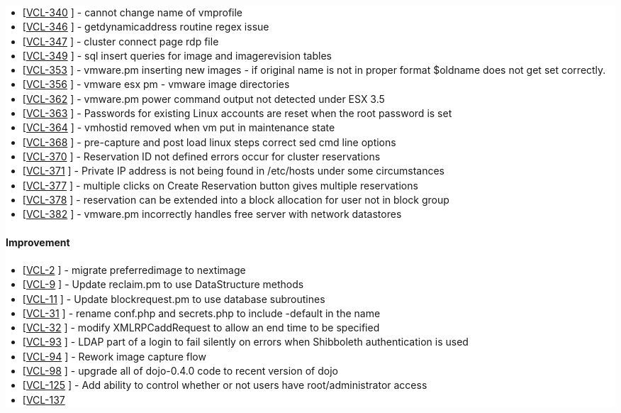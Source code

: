 * \[[VCL-340](https://issues.apache.org/jira/browse/VCL-340)
\] -	     cannot change name of vmprofile 
* \[[VCL-346](https://issues.apache.org/jira/browse/VCL-346)
\] -	     getdynamicaddress routine regex issue 
* \[[VCL-347](https://issues.apache.org/jira/browse/VCL-347)
\] -	     cluster connect page rdp file 
* \[[VCL-349](https://issues.apache.org/jira/browse/VCL-349)
\] -	     sql insert queries for image and imagerevision tables 
* \[[VCL-353](https://issues.apache.org/jira/browse/VCL-353)
\] -	     vmware.pm inserting new images - if original name is not in
proper format $oldname does not get set correctly. 
* \[[VCL-356](https://issues.apache.org/jira/browse/VCL-356)
\] -	     vmware esx pm - vmware image directories 
* \[[VCL-362](https://issues.apache.org/jira/browse/VCL-362)
\] -	     vmware.pm power command output not detected under ESX 3.5 
* \[[VCL-363](https://issues.apache.org/jira/browse/VCL-363)
\] -	     Passwords for existing Linux accounts are reset when the root
password is set 
* \[[VCL-364](https://issues.apache.org/jira/browse/VCL-364)
\] -	     vmhostid removed when vm put in maintenance state 
* \[[VCL-368](https://issues.apache.org/jira/browse/VCL-368)
\] -	     pre-capture and post load linux steps correct sed cmd line
options 
* \[[VCL-370](https://issues.apache.org/jira/browse/VCL-370)
\] -	     Reservation ID not defined errors occur for cluster
reservations 
* \[[VCL-371](https://issues.apache.org/jira/browse/VCL-371)
\] -	     Private IP address is not being found in /etc/hosts under some
circumstances 
* \[[VCL-377](https://issues.apache.org/jira/browse/VCL-377)
\] -	     multiple clicks on Create Reservation button gives multiple
reservations 
* \[[VCL-378](https://issues.apache.org/jira/browse/VCL-378)
\] -	     reservation can be extended into a block allocation for user
not in block group 
* \[[VCL-382](https://issues.apache.org/jira/browse/VCL-382)
\] -	     vmware.pm incorrectly handles free server with network
datastores 

<a name="VCL2.2-Improvement"></a>
####    Improvement 

* \[[VCL-2](https://issues.apache.org/jira/browse/VCL-2)
\] -	     migrate preferredimage to nextimage 
* \[[VCL-9](https://issues.apache.org/jira/browse/VCL-9)
\] -	     Update reclaim.pm to use DataStructure methods 
* \[[VCL-11](https://issues.apache.org/jira/browse/VCL-11)
\] -	     Update blockrequest.pm to use database subroutines 
* \[[VCL-31](https://issues.apache.org/jira/browse/VCL-31)
\] -	     rename conf.php and secrets.php to include -default in the
name 
* \[[VCL-32](https://issues.apache.org/jira/browse/VCL-32)
\] -	     modify XMLRPCaddRequest to allow an end time to be specified 
* \[[VCL-93](https://issues.apache.org/jira/browse/VCL-93)
\] -	     LDAP part of a login to fail silently on errors when
Shibboleth authentication is used 
* \[[VCL-94](https://issues.apache.org/jira/browse/VCL-94)
\] -	     Rework image capture flow 
* \[[VCL-98](https://issues.apache.org/jira/browse/VCL-98)
\] -	     upgrade all of dojo-0.4.0 code to recent version of dojo 
* \[[VCL-125](https://issues.apache.org/jira/browse/VCL-125)
\] -	     Add ability to control whether or not users have
root/administrator access 
* \[[VCL-137](https://issues.apache.org/jira/browse/VCL-137)